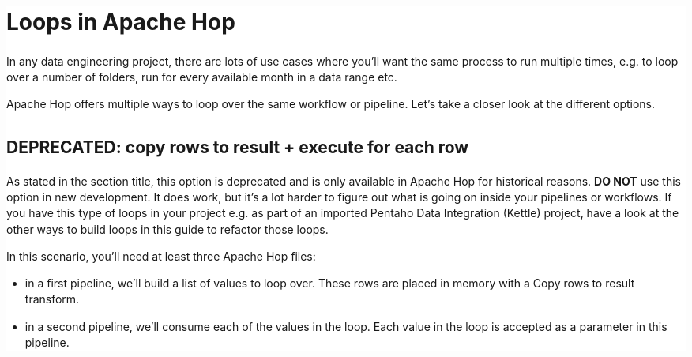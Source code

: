 <div id="header">

# Loops in Apache Hop

</div>

<div id="content">

<div id="preamble">

<div class="sectionbody">

<div class="paragraph">

In any data engineering project, there are lots of use cases where you’ll want the same process to run multiple times, e.g. to loop over a number of folders, run for every available month in a data range etc.

</div>

<div class="paragraph">

Apache Hop offers multiple ways to loop over the same workflow or pipeline. Let’s take a closer look at the different options.

</div>

</div>

</div>

<div class="sect1">

## DEPRECATED: copy rows to result + execute for each row

<div class="sectionbody">

<div class="paragraph">

As stated in the section title, this option is deprecated and is only available in Apache Hop for historical reasons. **DO NOT** use this option in new development. It does work, but it’s a lot harder to figure out what is going on inside your pipelines or workflows. If you have this type of loops in your project e.g. as part of an imported Pentaho Data Integration (Kettle) project, have a look at the other ways to build loops in this guide to refactor those loops.

</div>

<div class="paragraph">

In this scenario, you’ll need at least three Apache Hop files:

</div>

<div class="ulist">

  - in a first pipeline, we’ll build a list of values to loop over. These rows are placed in memory with a Copy rows to result transform.

  - in a second pipeline, we’ll consume each of the values in the loop. Each value in the loop is accepted as a parameter in this pipeline.
